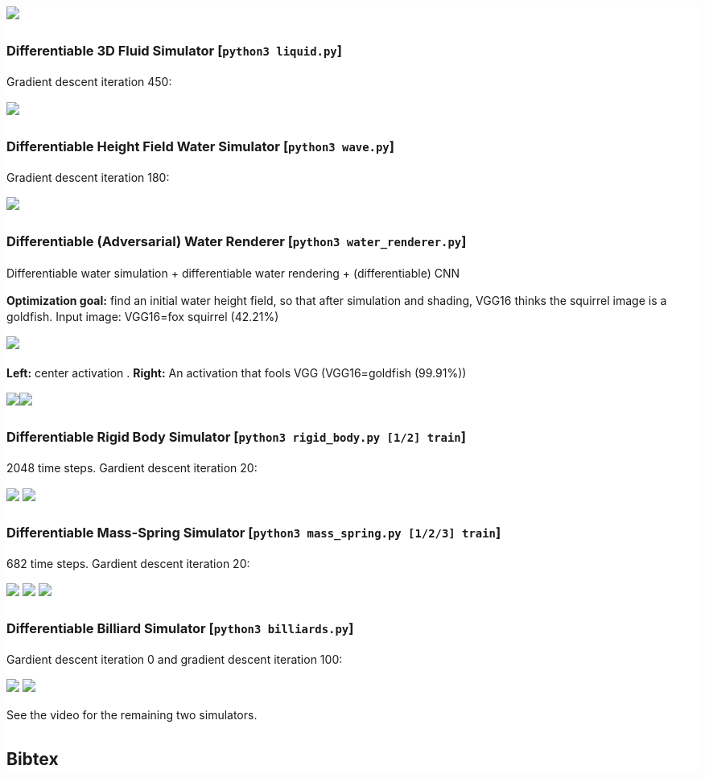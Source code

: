 <img width="800px" src="https://github.com/yuanming-hu/public_files/raw/master/learning/difftaichi/diffmpm3d.gif">

### Differentiable 3D Fluid Simulator [`python3 liquid.py`]
Gradient descent iteration 450: 

<img width="800px" src="https://github.com/yuanming-hu/public_files/raw/master/learning/difftaichi/liquid.gif">

### Differentiable Height Field Water Simulator [`python3 wave.py`]
Gradient descent iteration 180:

<img width="400px" src="https://github.com/yuanming-hu/public_files/raw/master/learning/difftaichi/wave.gif">

### Differentiable (Adversarial) Water Renderer [`python3 water_renderer.py`]
Differentiable water simulation + differentiable water rendering + (differentiable) CNN

**Optimization goal:** find an initial water height field, so that after simulation and shading, VGG16 thinks the squirrel image is a goldfish. Input image: VGG16=fox squirrel (42.21%)

<img width="800px" src="https://github.com/yuanming-hu/public_files/raw/master/learning/difftaichi/three-stage.jpg">

**Left:** center activation .  **Right:** An activation that fools VGG (VGG16=goldfish (99.91%))

<img width="400px" src="https://github.com/yuanming-hu/public_files/raw/master/learning/difftaichi/water_wave_center.gif"><img width="400px" src="https://github.com/yuanming-hu/public_files/raw/master/learning/difftaichi/water_wave_iter10.gif">


### Differentiable Rigid Body Simulator [`python3 rigid_body.py [1/2] train`]
2048 time steps. Gardient descent iteration 20: 

<img width="400px" src="https://github.com/yuanming-hu/public_files/raw/master/learning/difftaichi/rb_final1.gif"> <img  width="400px" src="https://github.com/yuanming-hu/public_files/raw/master/learning/difftaichi/rb_final2.gif">

### Differentiable Mass-Spring Simulator [`python3 mass_spring.py [1/2/3] train`]
682 time steps.
Gardient descent iteration 20: 

<img width="266px" src="https://github.com/yuanming-hu/public_files/raw/master/learning/difftaichi/ms1_final-cropped.gif">  <img width="266px" src="https://github.com/yuanming-hu/public_files/raw/master/learning/difftaichi/ms2_final-cropped.gif">  <img width="266px" src="https://github.com/yuanming-hu/public_files/raw/master/learning/difftaichi/ms3_final-cropped.gif"> 

### Differentiable Billiard Simulator [`python3 billiards.py`]
Gardient descent iteration 0 and gradient descent iteration 100: 

<img width="400px" src="https://github.com/yuanming-hu/public_files/raw/master/learning/difftaichi/billiard0000.gif"> <img  width="400px" src="https://github.com/yuanming-hu/public_files/raw/master/learning/difftaichi/billiard0100.gif">

See the video for the remaining two simulators.

## Bibtex
